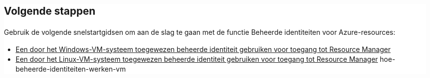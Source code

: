 
## <a name="next-steps"></a>Volgende stappen

Gebruik de volgende snelstartgidsen om aan de slag te gaan met de functie Beheerde identiteiten voor Azure-resources:

* [Een door het Windows-VM-systeem toegewezen beheerde identiteit gebruiken voor toegang tot Resource Manager](tutorial-windows-vm-access-arm.md)
* [Een door het Linux-VM-systeem toegewezen beheerde identiteit gebruiken voor toegang tot Resource Manager](tutorial-linux-vm-access-arm.md) hoe-beheerde-identiteiten-werken-vm
